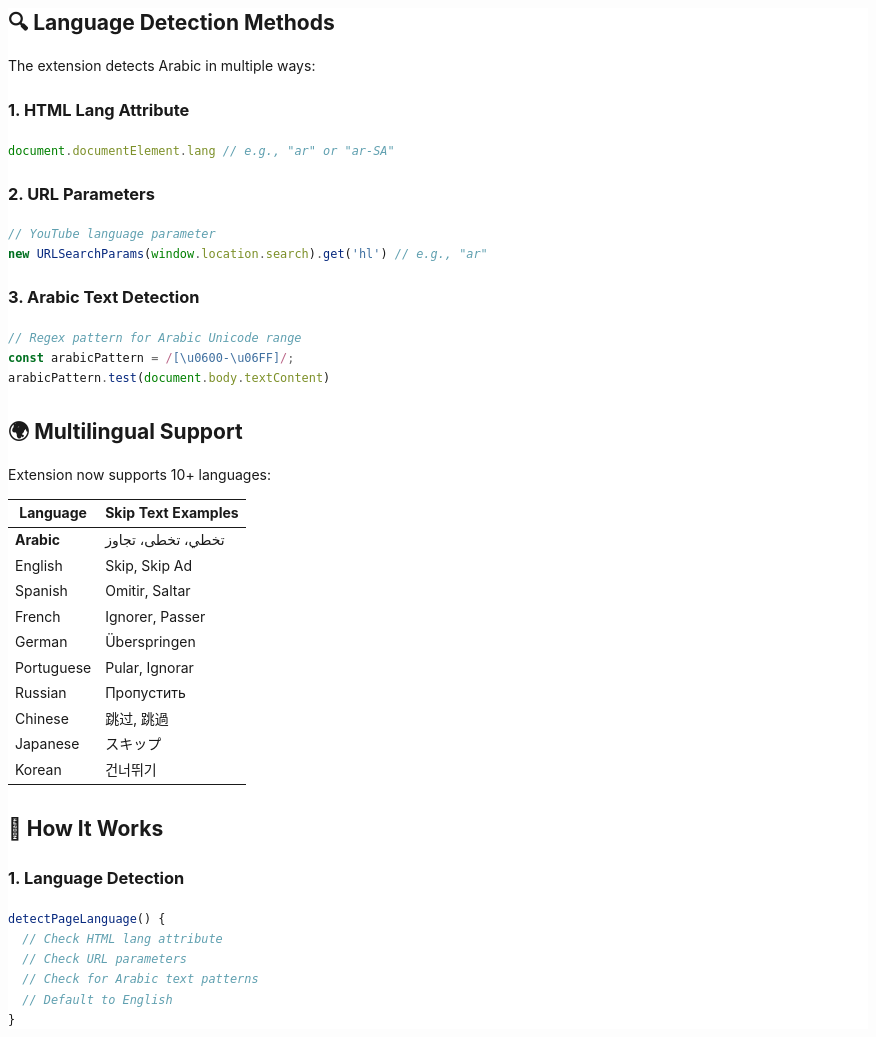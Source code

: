 ## 🔍 Language Detection Methods

The extension detects Arabic in multiple ways:

### 1. HTML Lang Attribute
```javascript
document.documentElement.lang // e.g., "ar" or "ar-SA"
```

### 2. URL Parameters
```javascript
// YouTube language parameter
new URLSearchParams(window.location.search).get('hl') // e.g., "ar"
```

### 3. Arabic Text Detection
```javascript
// Regex pattern for Arabic Unicode range
const arabicPattern = /[\u0600-\u06FF]/;
arabicPattern.test(document.body.textContent)
```

## 🌍 Multilingual Support

Extension now supports 10+ languages:

| Language | Skip Text Examples |
|----------|-------------------|
| **Arabic** | تخطي، تخطى، تجاوز |
| English | Skip, Skip Ad |
| Spanish | Omitir, Saltar |
| French | Ignorer, Passer |
| German | Überspringen |
| Portuguese | Pular, Ignorar |
| Russian | Пропустить |
| Chinese | 跳过, 跳過 |
| Japanese | スキップ |
| Korean | 건너뛰기 |

## 🚀 How It Works

### 1. Language Detection
```javascript
detectPageLanguage() {
  // Check HTML lang attribute
  // Check URL parameters  
  // Check for Arabic text patterns
  // Default to English
}
```
